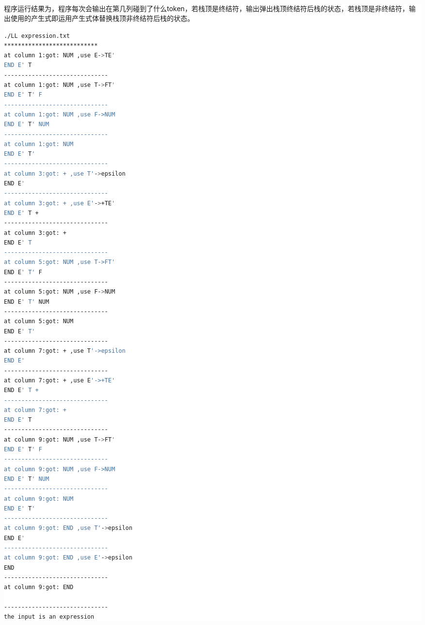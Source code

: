 程序运行结果为，程序每次会输出在第几列碰到了什么token，若栈顶是终结符，输出弹出栈顶终结符后栈的状态，若栈顶是非终结符，输出使用的产生式即运用产生式体替换栈顶非终结符后栈的状态。

```bash
./LL expression.txt
***************************
at column 1:got: NUM ,use E->TE'
END E' T 
------------------------------
at column 1:got: NUM ,use T->FT'
END E' T' F 
------------------------------
at column 1:got: NUM ,use F->NUM
END E' T' NUM 
------------------------------
at column 1:got: NUM 
END E' T' 
------------------------------
at column 3:got: + ,use T'->epsilon
END E' 
------------------------------
at column 3:got: + ,use E'->+TE'
END E' T + 
------------------------------
at column 3:got: + 
END E' T 
------------------------------
at column 5:got: NUM ,use T->FT'
END E' T' F 
------------------------------
at column 5:got: NUM ,use F->NUM
END E' T' NUM 
------------------------------
at column 5:got: NUM 
END E' T' 
------------------------------
at column 7:got: + ,use T'->epsilon
END E' 
------------------------------
at column 7:got: + ,use E'->+TE'
END E' T + 
------------------------------
at column 7:got: + 
END E' T 
------------------------------
at column 9:got: NUM ,use T->FT'
END E' T' F 
------------------------------
at column 9:got: NUM ,use F->NUM
END E' T' NUM 
------------------------------
at column 9:got: NUM 
END E' T' 
------------------------------
at column 9:got: END ,use T'->epsilon
END E' 
------------------------------
at column 9:got: END ,use E'->epsilon
END 
------------------------------
at column 9:got: END 

------------------------------
the input is an expression
```
